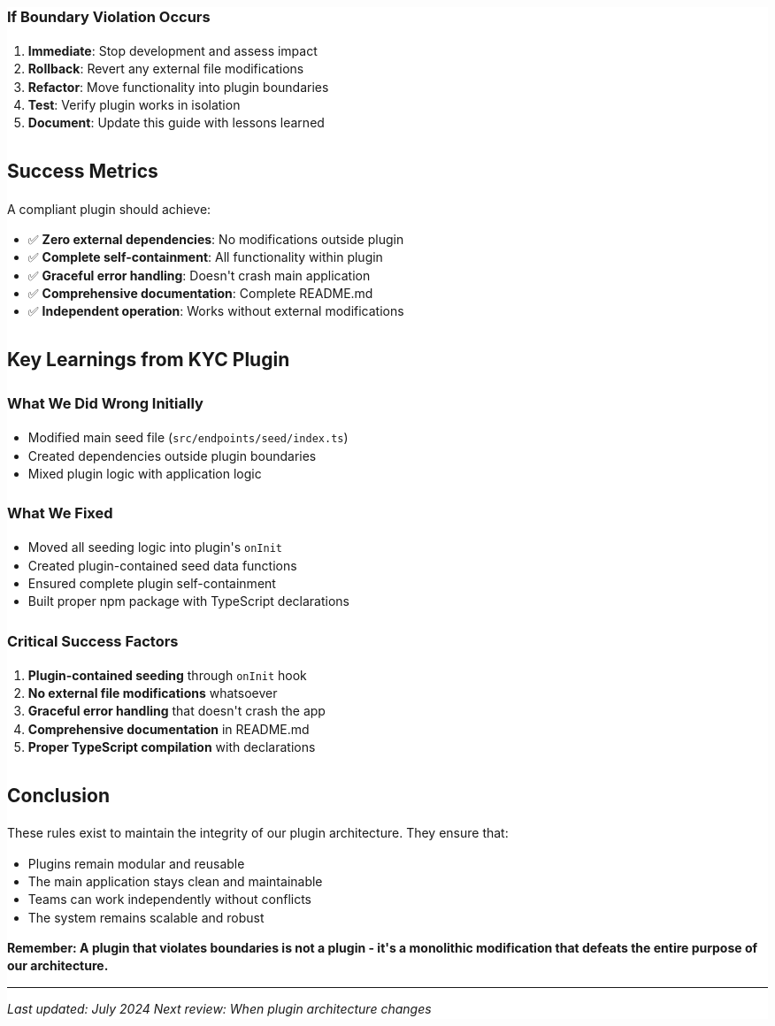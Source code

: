 ### If Boundary Violation Occurs
1. **Immediate**: Stop development and assess impact
2. **Rollback**: Revert any external file modifications
3. **Refactor**: Move functionality into plugin boundaries
4. **Test**: Verify plugin works in isolation
5. **Document**: Update this guide with lessons learned

## Success Metrics

A compliant plugin should achieve:
- ✅ **Zero external dependencies**: No modifications outside plugin
- ✅ **Complete self-containment**: All functionality within plugin
- ✅ **Graceful error handling**: Doesn't crash main application
- ✅ **Comprehensive documentation**: Complete README.md
- ✅ **Independent operation**: Works without external modifications

## Key Learnings from KYC Plugin

### What We Did Wrong Initially
- Modified main seed file (`src/endpoints/seed/index.ts`)
- Created dependencies outside plugin boundaries
- Mixed plugin logic with application logic

### What We Fixed
- Moved all seeding logic into plugin's `onInit`
- Created plugin-contained seed data functions
- Ensured complete plugin self-containment
- Built proper npm package with TypeScript declarations

### Critical Success Factors
1. **Plugin-contained seeding** through `onInit` hook
2. **No external file modifications** whatsoever
3. **Graceful error handling** that doesn't crash the app
4. **Comprehensive documentation** in README.md
5. **Proper TypeScript compilation** with declarations

## Conclusion

These rules exist to maintain the integrity of our plugin architecture. They ensure that:
- Plugins remain modular and reusable
- The main application stays clean and maintainable
- Teams can work independently without conflicts
- The system remains scalable and robust

**Remember: A plugin that violates boundaries is not a plugin - it's a monolithic modification that defeats the entire purpose of our architecture.**

---

*Last updated: July 2024*
*Next review: When plugin architecture changes*